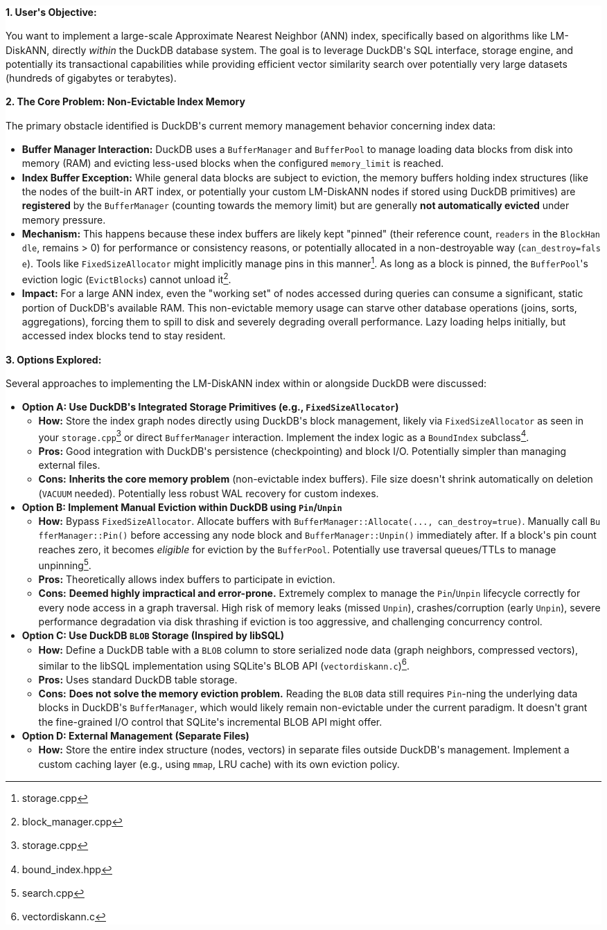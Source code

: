 **1. User's Objective:**

You want to implement a large-scale Approximate Nearest Neighbor (ANN) index, specifically based on algorithms like LM-DiskANN, directly *within* the DuckDB database system. The goal is to leverage DuckDB's SQL interface, storage engine, and potentially its transactional capabilities while providing efficient vector similarity search over potentially very large datasets (hundreds of gigabytes or terabytes).

**2. The Core Problem: Non-Evictable Index Memory**

The primary obstacle identified is DuckDB's current memory management behavior concerning index data:

* **Buffer Manager Interaction:** DuckDB uses a `BufferManager` and `BufferPool` to manage loading data blocks from disk into memory (RAM) and evicting less-used blocks when the configured `memory_limit` is reached.
* **Index Buffer Exception:** While general data blocks are subject to eviction, the memory buffers holding index structures (like the nodes of the built-in ART index, or potentially your custom LM-DiskANN nodes if stored using DuckDB primitives) are **registered** by the `BufferManager` (counting towards the memory limit) but are generally **not automatically evicted** under memory pressure.
* **Mechanism:** This happens because these index buffers are likely kept "pinned" (their reference count, `readers` in the `BlockHandle`, remains > 0) for performance or consistency reasons, or potentially allocated in a non-destroyable way (`can_destroy=false`). Tools like `FixedSizeAllocator` might implicitly manage pins in this manner[^2]. As long as a block is pinned, the `BufferPool`'s eviction logic (`EvictBlocks`) cannot unload it[^6].
* **Impact:** For a large ANN index, even the "working set" of nodes accessed during queries can consume a significant, static portion of DuckDB's available RAM. This non-evictable memory usage can starve other database operations (joins, sorts, aggregations), forcing them to spill to disk and severely degrading overall performance. Lazy loading helps initially, but accessed index blocks tend to stay resident.

**3. Options Explored:**

Several approaches to implementing the LM-DiskANN index within or alongside DuckDB were discussed:

* **Option A: Use DuckDB's Integrated Storage Primitives (e.g., `FixedSizeAllocator`)**
    * **How:** Store the index graph nodes directly using DuckDB's block management, likely via `FixedSizeAllocator` as seen in your `storage.cpp`[^2] or direct `BufferManager` interaction. Implement the index logic as a `BoundIndex` subclass[^1].
    * **Pros:** Good integration with DuckDB's persistence (checkpointing) and block I/O. Potentially simpler than managing external files.
    * **Cons:** **Inherits the core memory problem** (non-evictable index buffers). File size doesn't shrink automatically on deletion (`VACUUM` needed). Potentially less robust WAL recovery for custom indexes.
* **Option B: Implement Manual Eviction within DuckDB using `Pin`/`Unpin`**
    * **How:** Bypass `FixedSizeAllocator`. Allocate buffers with `BufferManager::Allocate(..., can_destroy=true)`. Manually call `BufferManager::Pin()` before accessing any node block and `BufferManager::Unpin()` immediately after. If a block's pin count reaches zero, it becomes *eligible* for eviction by the `BufferPool`. Potentially use traversal queues/TTLs to manage unpinning[^3].
    * **Pros:** Theoretically allows index buffers to participate in eviction.
    * **Cons:** **Deemed highly impractical and error-prone.** Extremely complex to manage the `Pin`/`Unpin` lifecycle correctly for every node access in a graph traversal. High risk of memory leaks (missed `Unpin`), crashes/corruption (early `Unpin`), severe performance degradation via disk thrashing if eviction is too aggressive, and challenging concurrency control.
* **Option C: Use DuckDB `BLOB` Storage (Inspired by libSQL)**
    * **How:** Define a DuckDB table with a `BLOB` column to store serialized node data (graph neighbors, compressed vectors), similar to the libSQL implementation using SQLite's BLOB API (`vectordiskann.c`)[^5].
    * **Pros:** Uses standard DuckDB table storage.
    * **Cons:** **Does not solve the memory eviction problem.** Reading the `BLOB` data still requires `Pin`-ning the underlying data blocks in DuckDB's `BufferManager`, which would likely remain non-evictable under the current paradigm. It doesn't grant the fine-grained I/O control that SQLite's incremental BLOB API might offer.
* **Option D: External Management (Separate Files)**
    * **How:** Store the entire index structure (nodes, vectors) in separate files outside DuckDB's management. Implement a custom caching layer (e.g., using `mmap`, LRU cache) with its own eviction policy.

[^1]: bound_index.hpp
[^2]: storage.cpp
[^3]: search.cpp
[^4]: ternary_quantization.hpp
[^5]: vectordiskann.c
[^6]: block_manager.cpp